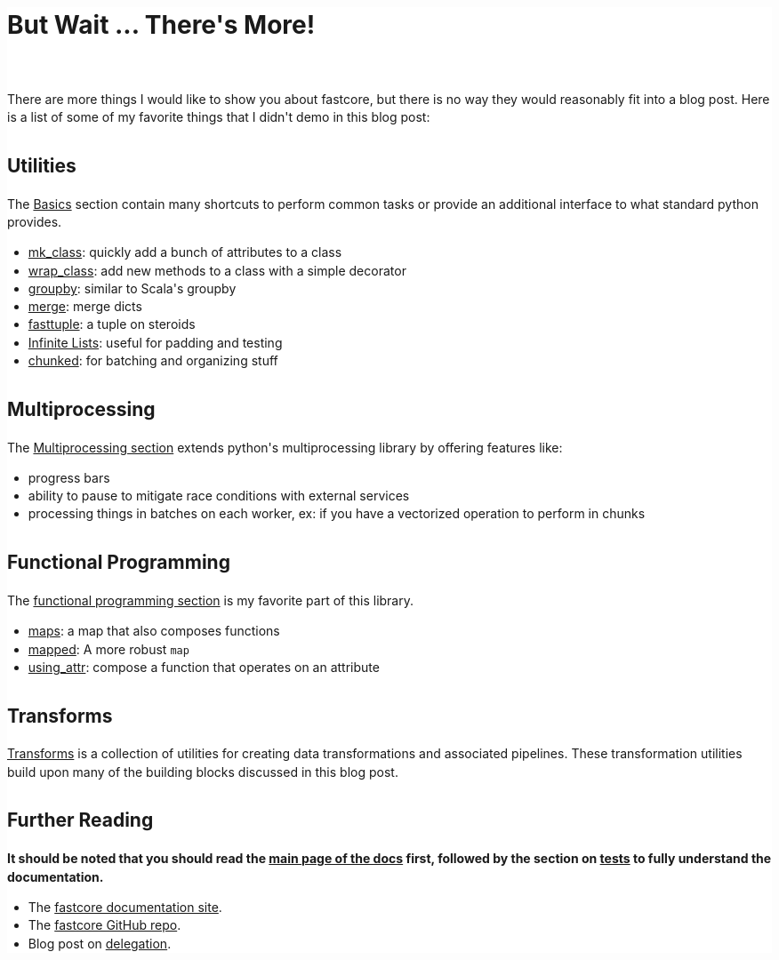 </div>
</div>
</div>
<div class="cell border-box-sizing text_cell rendered"><div class="inner_cell">
<div class="text_cell_render border-box-sizing rendered_html">
<h1 id="But-Wait-...-There's-More!">But Wait ... There's More!<a class="anchor-link" href="#But-Wait-...-There's-More!"> </a></h1><p><img src="/blog/images/copied_from_nb/fastcore_imgs/bwtm.jpg" alt=""></p>
<p>There are more things I would like to show you about fastcore, but there is no way they would reasonably fit into a blog post.  Here is a list of some of my favorite things that I didn't demo in this blog post:</p>
<h2 id="Utilities">Utilities<a class="anchor-link" href="#Utilities"> </a></h2><p>The <a href="https://fastcore.fast.ai/basics.html">Basics</a> section contain many shortcuts to perform common tasks or provide an additional interface to what standard python provides.</p>
<ul>
<li><a href="https://fastcore.fast.ai/basics.html#mk_class">mk_class</a>: quickly add a bunch of attributes to a class</li>
<li><a href="https://fastcore.fast.ai/basics.html#wrap_class">wrap_class</a>: add new methods to a class with a simple decorator</li>
<li><a href="https://fastcore.fast.ai/basics.html#groupby">groupby</a>: similar to Scala's groupby</li>
<li><a href="https://fastcore.fast.ai/basics.html#merge">merge</a>: merge dicts</li>
<li><a href="https://fastcore.fast.ai/basics.html#fastuple">fasttuple</a>: a tuple on steroids</li>
<li><a href="https://fastcore.fast.ai/basics.html#Infinite-Lists">Infinite Lists</a>: useful for padding and testing</li>
<li><a href="https://fastcore.fast.ai/basics.html#chunked">chunked</a>: for batching and organizing stuff</li>
</ul>
<h2 id="Multiprocessing">Multiprocessing<a class="anchor-link" href="#Multiprocessing"> </a></h2><p>The <a href="http://fastcore.fast.ai/xtras.html#Multiprocessing">Multiprocessing section</a> extends python's multiprocessing library by offering features like:</p>
<ul>
<li>progress bars</li>
<li>ability to pause to mitigate race conditions with external services</li>
<li>processing things in batches on each worker, ex: if you have a vectorized operation to perform in chunks</li>
</ul>
<h2 id="Functional-Programming">Functional Programming<a class="anchor-link" href="#Functional-Programming"> </a></h2><p>The <a href="https://fastcore.fast.ai/basics.html#Functions-on-Functions">functional programming section</a> is my favorite part of this library.</p>
<ul>
<li><a href="https://fastcore.fast.ai/basics.html#maps">maps</a>:  a map that also composes functions</li>
<li><a href="https://fastcore.fast.ai/xtras.html#mapped">mapped</a>: A more robust <code>map</code> </li>
<li><a href="https://fastcore.fast.ai/basics.html#using_attr">using_attr</a>:  compose a function that operates on an attribute</li>
</ul>
<h2 id="Transforms">Transforms<a class="anchor-link" href="#Transforms"> </a></h2><p><a href="https://fastcore.fast.ai/transform.html">Transforms</a> is a collection of utilities for creating data transformations and associated pipelines. These transformation utilities build upon many of the building blocks discussed in this blog post.</p>
<h2 id="Further-Reading">Further Reading<a class="anchor-link" href="#Further-Reading"> </a></h2><p><strong>It should be noted that you should read the <a href="https://fastcore.fast.ai/">main page of the docs</a> first, followed by the section on <a href="https://fastcore.fast.ai/">tests</a> to fully understand the documentation.</strong></p>
<ul>
<li>The <a href="https://fastcore.fast.ai/">fastcore documentation site</a>.</li>
<li>The <a href="https://github.com/fastai/fastcore">fastcore GitHub repo</a>.</li>
<li>Blog post on <a href="https://www.fast.ai/2019/08/06/delegation/">delegation</a>.</li>
</ul>
